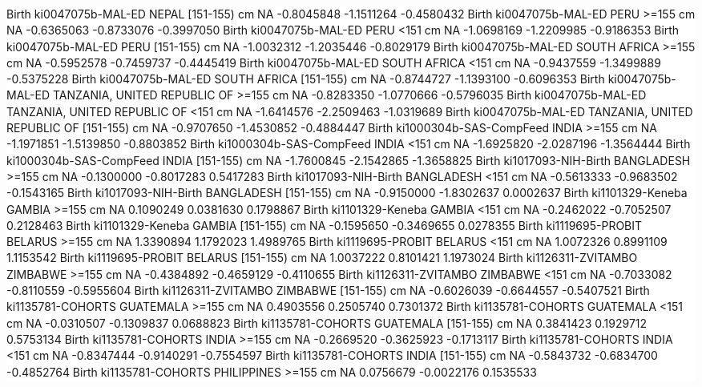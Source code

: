 Birth       ki0047075b-MAL-ED          NEPAL                          [151-155) cm         NA                -0.8045848   -1.1511264   -0.4580432
Birth       ki0047075b-MAL-ED          PERU                           >=155 cm             NA                -0.6365063   -0.8733076   -0.3997050
Birth       ki0047075b-MAL-ED          PERU                           <151 cm              NA                -1.0698169   -1.2209985   -0.9186353
Birth       ki0047075b-MAL-ED          PERU                           [151-155) cm         NA                -1.0032312   -1.2035446   -0.8029179
Birth       ki0047075b-MAL-ED          SOUTH AFRICA                   >=155 cm             NA                -0.5952578   -0.7459737   -0.4445419
Birth       ki0047075b-MAL-ED          SOUTH AFRICA                   <151 cm              NA                -0.9437559   -1.3499889   -0.5375228
Birth       ki0047075b-MAL-ED          SOUTH AFRICA                   [151-155) cm         NA                -0.8744727   -1.1393100   -0.6096353
Birth       ki0047075b-MAL-ED          TANZANIA, UNITED REPUBLIC OF   >=155 cm             NA                -0.8283350   -1.0770666   -0.5796035
Birth       ki0047075b-MAL-ED          TANZANIA, UNITED REPUBLIC OF   <151 cm              NA                -1.6414576   -2.2509463   -1.0319689
Birth       ki0047075b-MAL-ED          TANZANIA, UNITED REPUBLIC OF   [151-155) cm         NA                -0.9707650   -1.4530852   -0.4884447
Birth       ki1000304b-SAS-CompFeed    INDIA                          >=155 cm             NA                -1.1971851   -1.5139850   -0.8803852
Birth       ki1000304b-SAS-CompFeed    INDIA                          <151 cm              NA                -1.6925820   -2.0287196   -1.3564444
Birth       ki1000304b-SAS-CompFeed    INDIA                          [151-155) cm         NA                -1.7600845   -2.1542865   -1.3658825
Birth       ki1017093-NIH-Birth        BANGLADESH                     >=155 cm             NA                -0.1300000   -0.8017283    0.5417283
Birth       ki1017093-NIH-Birth        BANGLADESH                     <151 cm              NA                -0.5613333   -0.9683502   -0.1543165
Birth       ki1017093-NIH-Birth        BANGLADESH                     [151-155) cm         NA                -0.9150000   -1.8302637    0.0002637
Birth       ki1101329-Keneba           GAMBIA                         >=155 cm             NA                 0.1090249    0.0381630    0.1798867
Birth       ki1101329-Keneba           GAMBIA                         <151 cm              NA                -0.2462022   -0.7052507    0.2128463
Birth       ki1101329-Keneba           GAMBIA                         [151-155) cm         NA                -0.1595650   -0.3469655    0.0278355
Birth       ki1119695-PROBIT           BELARUS                        >=155 cm             NA                 1.3390894    1.1792023    1.4989765
Birth       ki1119695-PROBIT           BELARUS                        <151 cm              NA                 1.0072326    0.8991109    1.1153542
Birth       ki1119695-PROBIT           BELARUS                        [151-155) cm         NA                 1.0037222    0.8101421    1.1973024
Birth       ki1126311-ZVITAMBO         ZIMBABWE                       >=155 cm             NA                -0.4384892   -0.4659129   -0.4110655
Birth       ki1126311-ZVITAMBO         ZIMBABWE                       <151 cm              NA                -0.7033082   -0.8110559   -0.5955604
Birth       ki1126311-ZVITAMBO         ZIMBABWE                       [151-155) cm         NA                -0.6026039   -0.6644557   -0.5407521
Birth       ki1135781-COHORTS          GUATEMALA                      >=155 cm             NA                 0.4903556    0.2505740    0.7301372
Birth       ki1135781-COHORTS          GUATEMALA                      <151 cm              NA                -0.0310507   -0.1309837    0.0688823
Birth       ki1135781-COHORTS          GUATEMALA                      [151-155) cm         NA                 0.3841423    0.1929712    0.5753134
Birth       ki1135781-COHORTS          INDIA                          >=155 cm             NA                -0.2669520   -0.3625923   -0.1713117
Birth       ki1135781-COHORTS          INDIA                          <151 cm              NA                -0.8347444   -0.9140291   -0.7554597
Birth       ki1135781-COHORTS          INDIA                          [151-155) cm         NA                -0.5843732   -0.6834700   -0.4852764
Birth       ki1135781-COHORTS          PHILIPPINES                    >=155 cm             NA                 0.0756679   -0.0022176    0.1535533